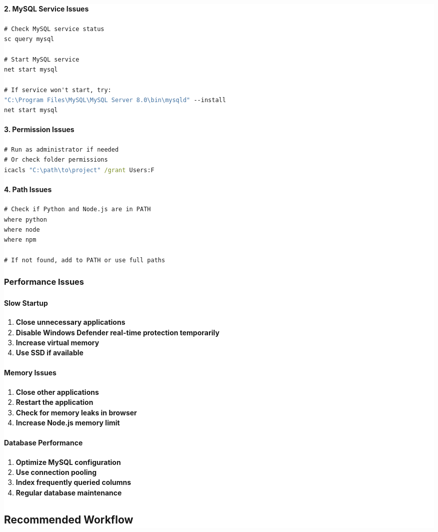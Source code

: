 #### 2. MySQL Service Issues
```cmd
# Check MySQL service status
sc query mysql

# Start MySQL service
net start mysql

# If service won't start, try:
"C:\Program Files\MySQL\MySQL Server 8.0\bin\mysqld" --install
net start mysql
```

#### 3. Permission Issues
```cmd
# Run as administrator if needed
# Or check folder permissions
icacls "C:\path\to\project" /grant Users:F
```

#### 4. Path Issues
```cmd
# Check if Python and Node.js are in PATH
where python
where node
where npm

# If not found, add to PATH or use full paths
```

### Performance Issues

#### Slow Startup
1. **Close unnecessary applications**
2. **Disable Windows Defender real-time protection temporarily**
3. **Increase virtual memory**
4. **Use SSD if available**

#### Memory Issues
1. **Close other applications**
2. **Restart the application**
3. **Check for memory leaks in browser**
4. **Increase Node.js memory limit**

#### Database Performance
1. **Optimize MySQL configuration**
2. **Use connection pooling**
3. **Index frequently queried columns**
4. **Regular database maintenance**

## Recommended Workflow
